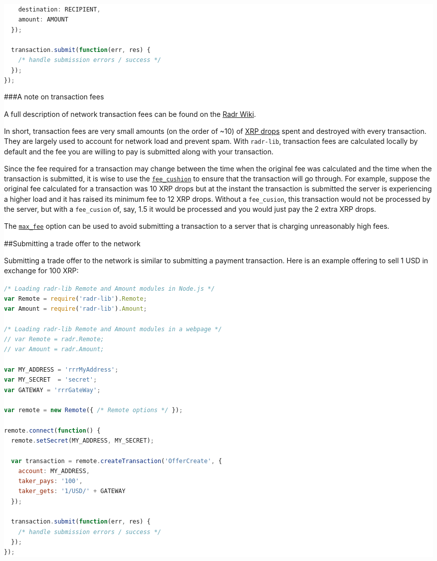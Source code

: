 ```js
    destination: RECIPIENT,
    amount: AMOUNT
  });

  transaction.submit(function(err, res) {
    /* handle submission errors / success */
  });
});
```

###A note on transaction fees

A full description of network transaction fees can be found on the [Radr Wiki](https://radr.biz/wiki/Transaction_Fee).

In short, transaction fees are very small amounts (on the order of ~10) of [XRP drops](https://radr.biz/wiki/Radr_credits#Notes_on_drops) spent and destroyed with every transaction. They are largely used to account for network load and prevent spam. With `radr-lib`, transaction fees are calculated locally by default and the fee you are willing to pay is submitted along with your transaction.

Since the fee required for a transaction may change between the time when the original fee was calculated and the time when the transaction is submitted, it is wise to use the [`fee_cushion`](REFERENCE.md#1-remote-options) to ensure that the transaction will go through. For example, suppose the original fee calculated for a transaction was 10 XRP drops but at the instant the transaction is submitted the server is experiencing a higher load and it has raised its minimum fee to 12 XRP drops. Without a `fee_cusion`, this transaction would not be processed by the server, but with a `fee_cusion` of, say, 1.5 it would be processed and you would just pay the 2 extra XRP drops.

The [`max_fee`](REFERENCE.md#1-remote-options) option can be used to avoid submitting a transaction to a server that is charging unreasonably high fees.


##Submitting a trade offer to the network

Submitting a trade offer to the network is similar to submitting a payment transaction. Here is an example offering to sell 1 USD in exchange for 100 XRP:

```js
/* Loading radr-lib Remote and Amount modules in Node.js */
var Remote = require('radr-lib').Remote;
var Amount = require('radr-lib').Amount;

/* Loading radr-lib Remote and Amount modules in a webpage */
// var Remote = radr.Remote;
// var Amount = radr.Amount;

var MY_ADDRESS = 'rrrMyAddress';
var MY_SECRET  = 'secret';
var GATEWAY = 'rrrGateWay';

var remote = new Remote({ /* Remote options */ });

remote.connect(function() {
  remote.setSecret(MY_ADDRESS, MY_SECRET);

  var transaction = remote.createTransaction('OfferCreate', {
    account: MY_ADDRESS,
    taker_pays: '100',
    taker_gets: '1/USD/' + GATEWAY
  });

  transaction.submit(function(err, res) {
    /* handle submission errors / success */
  });
});
```
